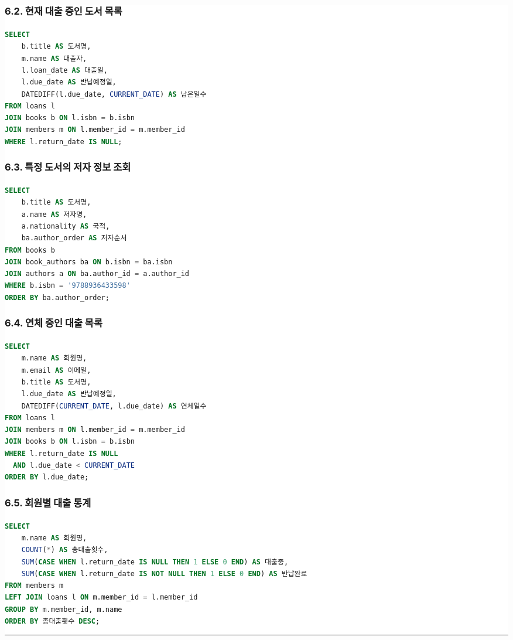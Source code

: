 ### 6.2. 현재 대출 중인 도서 목록

```sql
SELECT
    b.title AS 도서명,
    m.name AS 대출자,
    l.loan_date AS 대출일,
    l.due_date AS 반납예정일,
    DATEDIFF(l.due_date, CURRENT_DATE) AS 남은일수
FROM loans l
JOIN books b ON l.isbn = b.isbn
JOIN members m ON l.member_id = m.member_id
WHERE l.return_date IS NULL;
```

### 6.3. 특정 도서의 저자 정보 조회

```sql
SELECT
    b.title AS 도서명,
    a.name AS 저자명,
    a.nationality AS 국적,
    ba.author_order AS 저자순서
FROM books b
JOIN book_authors ba ON b.isbn = ba.isbn
JOIN authors a ON ba.author_id = a.author_id
WHERE b.isbn = '9788936433598'
ORDER BY ba.author_order;
```

### 6.4. 연체 중인 대출 목록

```sql
SELECT
    m.name AS 회원명,
    m.email AS 이메일,
    b.title AS 도서명,
    l.due_date AS 반납예정일,
    DATEDIFF(CURRENT_DATE, l.due_date) AS 연체일수
FROM loans l
JOIN members m ON l.member_id = m.member_id
JOIN books b ON l.isbn = b.isbn
WHERE l.return_date IS NULL
  AND l.due_date < CURRENT_DATE
ORDER BY l.due_date;
```

### 6.5. 회원별 대출 통계

```sql
SELECT
    m.name AS 회원명,
    COUNT(*) AS 총대출횟수,
    SUM(CASE WHEN l.return_date IS NULL THEN 1 ELSE 0 END) AS 대출중,
    SUM(CASE WHEN l.return_date IS NOT NULL THEN 1 ELSE 0 END) AS 반납완료
FROM members m
LEFT JOIN loans l ON m.member_id = l.member_id
GROUP BY m.member_id, m.name
ORDER BY 총대출횟수 DESC;
```

---